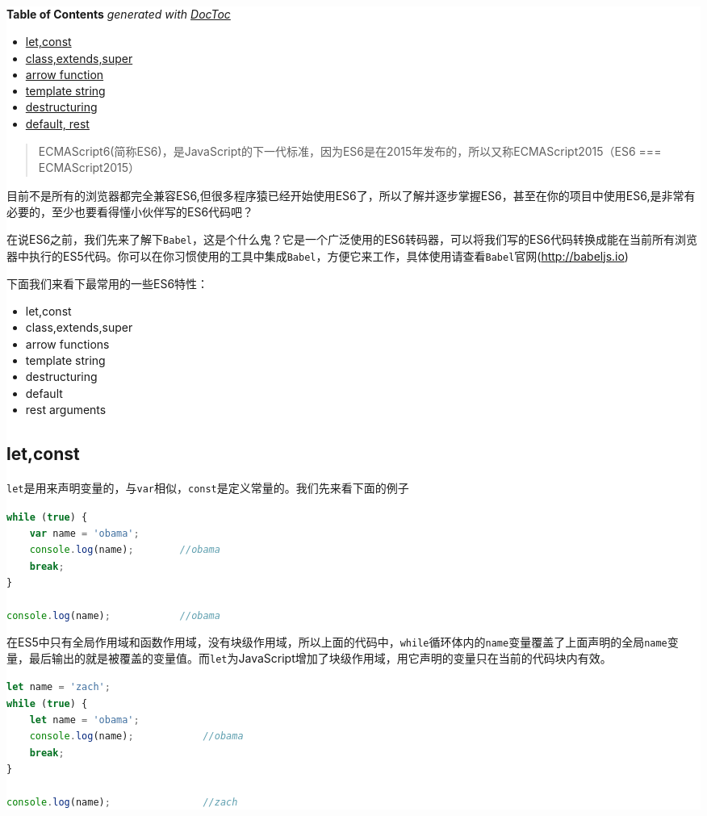 

**Table of Contents**  *generated with [DocToc](https://github.com/thlorenz/doctoc)*

- [let,const](#letconst)
- [class,extends,super](#classextendssuper)
- [arrow function](#arrow-function)
- [template string](#template-string)
- [destructuring](#destructuring)
- [default, rest](#default-rest)



> ECMAScript6(简称ES6)，是JavaScript的下一代标准，因为ES6是在2015年发布的，所以又称ECMAScript2015（ES6 === ECMAScript2015）

目前不是所有的浏览器都完全兼容ES6,但很多程序猿已经开始使用ES6了，所以了解并逐步掌握ES6，甚至在你的项目中使用ES6,是非常有必要的，至少也要看得懂小伙伴写的ES6代码吧？

在说ES6之前，我们先来了解下`Babel`，这是个什么鬼？它是一个广泛使用的ES6转码器，可以将我们写的ES6代码转换成能在当前所有浏览器中执行的ES5代码。你可以在你习惯使用的工具中集成`Babel`，方便它来工作，具体使用请查看`Babel`官网(http://babeljs.io)

下面我们来看下最常用的一些ES6特性：

- let,const
- class,extends,super
- arrow functions
- template string
- destructuring
- default
- rest arguments

## let,const

`let`是用来声明变量的，与`var`相似，`const`是定义常量的。我们先来看下面的例子

```javascript
while (true) {
    var name = 'obama';
    console.log(name);        //obama
    break;
}

console.log(name);            //obama
```

在ES5中只有全局作用域和函数作用域，没有块级作用域，所以上面的代码中，`while`循环体内的`name`变量覆盖了上面声明的全局`name`变量，最后输出的就是被覆盖的变量值。而`let`为JavaScript增加了块级作用域，用它声明的变量只在当前的代码块内有效。

```javascript
let name = 'zach';
while (true) {
    let name = 'obama';
    console.log(name);            //obama
    break;
}

console.log(name);                //zach
```
